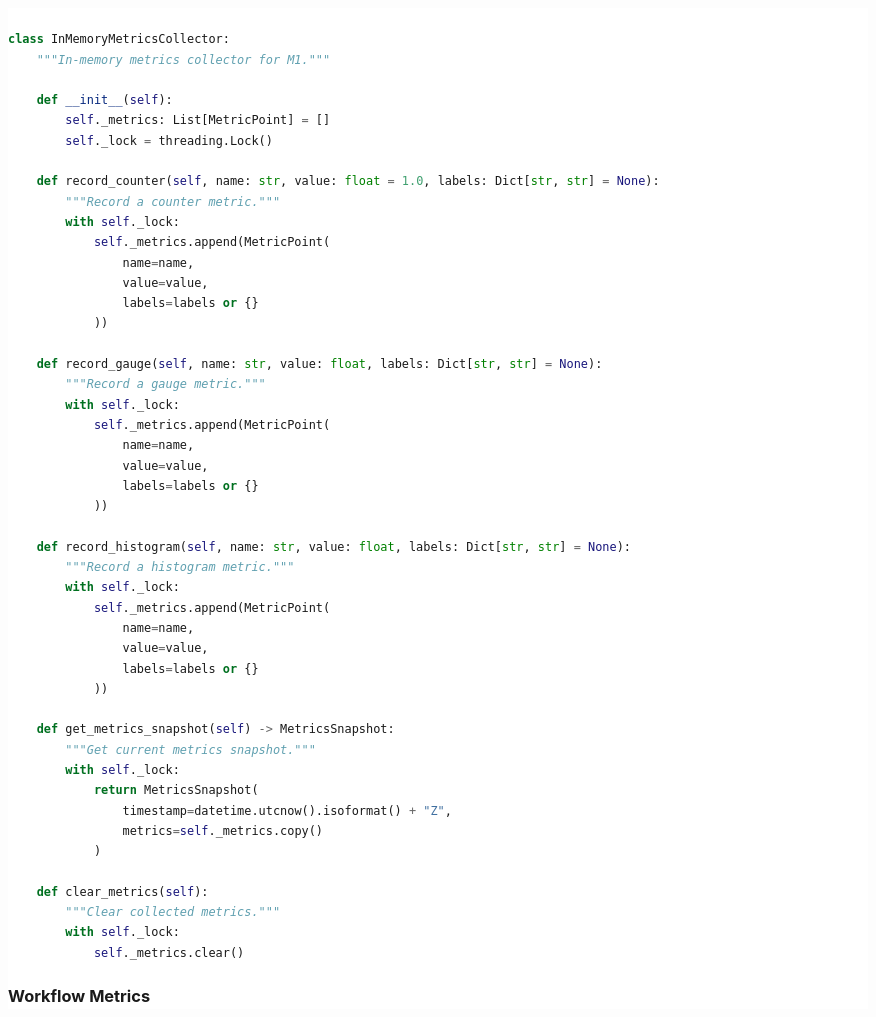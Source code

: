 ```python

class InMemoryMetricsCollector:
    """In-memory metrics collector for M1."""
    
    def __init__(self):
        self._metrics: List[MetricPoint] = []
        self._lock = threading.Lock()
    
    def record_counter(self, name: str, value: float = 1.0, labels: Dict[str, str] = None):
        """Record a counter metric."""
        with self._lock:
            self._metrics.append(MetricPoint(
                name=name,
                value=value,
                labels=labels or {}
            ))
    
    def record_gauge(self, name: str, value: float, labels: Dict[str, str] = None):
        """Record a gauge metric."""
        with self._lock:
            self._metrics.append(MetricPoint(
                name=name,
                value=value,
                labels=labels or {}
            ))
    
    def record_histogram(self, name: str, value: float, labels: Dict[str, str] = None):
        """Record a histogram metric."""
        with self._lock:
            self._metrics.append(MetricPoint(
                name=name,
                value=value,
                labels=labels or {}
            ))
    
    def get_metrics_snapshot(self) -> MetricsSnapshot:
        """Get current metrics snapshot."""
        with self._lock:
            return MetricsSnapshot(
                timestamp=datetime.utcnow().isoformat() + "Z",
                metrics=self._metrics.copy()
            )
    
    def clear_metrics(self):
        """Clear collected metrics."""
        with self._lock:
            self._metrics.clear()
```

### Workflow Metrics
